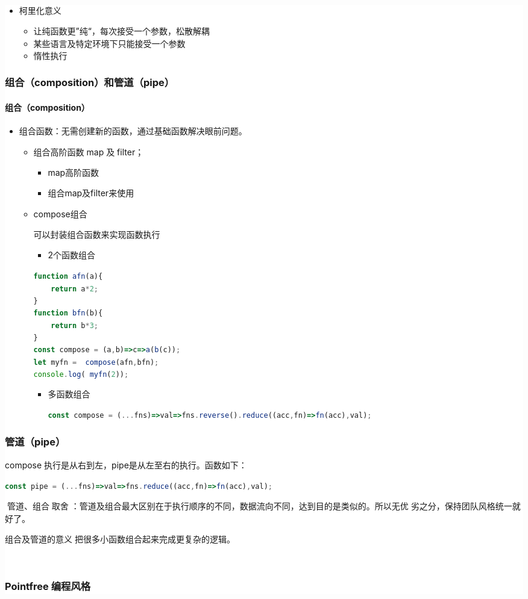 - 柯里化意义

  - 让纯函数更”纯“，每次接受一个参数，松散解耦
  - 某些语言及特定环境下只能接受一个参数
  - 惰性执行

### 组合（composition）和管道（pipe）

#### 组合（composition）

- 组合函数：无需创建新的函数，通过基础函数解决眼前问题。
  - 组合高阶函数 map 及 filter；

    - map高阶函数

    - 组合map及filter来使用
    
  - compose组合
  
    可以封装组合函数来实现函数执行
  
    - 2个函数组合
  
    ```js
    function afn(a){
        return a*2;
    }
    function bfn(b){
        return b*3;
    }
    const compose = (a,b)=>c=>a(b(c));
    let myfn =  compose(afn,bfn);
    console.log( myfn(2));
    ```
  
    - 多函数组合

      ```js
      const compose = (...fns)=>val=>fns.reverse().reduce((acc,fn)=>fn(acc),val);
      ```


### 管道（pipe）

  compose 执行是从右到左，pipe是从左至右的执行。函数如下：

```  js
const pipe = (...fns)=>val=>fns.reduce((acc,fn)=>fn(acc),val);
```

​    管道、组合 取舍 ：管道及组合最大区别在于执行顺序的不同，数据流向不同，达到目的是类似的。所以无优  劣之分，保持团队风格统一就好了。

  组合及管道的意义 把很多小函数组合起来完成更复杂的逻辑。

  ​

### Pointfree  编程风格
